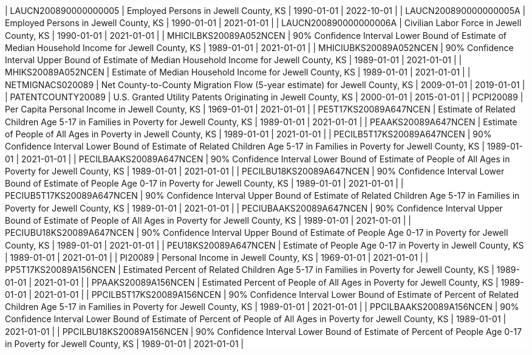 | LAUCN200890000000005      | Employed Persons in Jewell County, KS                                                                                                                                      | 1990-01-01          | 2022-10-01        |
| LAUCN200890000000005A     | Employed Persons in Jewell County, KS                                                                                                                                      | 1990-01-01          | 2021-01-01        |
| LAUCN200890000000006A     | Civilian Labor Force in Jewell County, KS                                                                                                                                  | 1990-01-01          | 2021-01-01        |
| MHICILBKS20089A052NCEN    | 90% Confidence Interval Lower Bound of Estimate of Median Household Income for Jewell County, KS                                                                           | 1989-01-01          | 2021-01-01        |
| MHICIUBKS20089A052NCEN    | 90% Confidence Interval Upper Bound of Estimate of Median Household Income for Jewell County, KS                                                                           | 1989-01-01          | 2021-01-01        |
| MHIKS20089A052NCEN        | Estimate of Median Household Income for Jewell County, KS                                                                                                                  | 1989-01-01          | 2021-01-01        |
| NETMIGNACS020089          | Net County-to-County Migration Flow (5-year estimate) for Jewell County, KS                                                                                                | 2009-01-01          | 2019-01-01        |
| PATENTCOUNTY20089         | U.S. Granted Utility Patents Originating in Jewell County, KS                                                                                                              | 2000-01-01          | 2015-01-01        |
| PCPI20089                 | Per Capita Personal Income in Jewell County, KS                                                                                                                            | 1969-01-01          | 2021-01-01        |
| PE5T17KS20089A647NCEN     | Estimate of Related Children Age 5-17 in Families in Poverty for Jewell County, KS                                                                                         | 1989-01-01          | 2021-01-01        |
| PEAAKS20089A647NCEN       | Estimate of People of All Ages in Poverty in Jewell County, KS                                                                                                             | 1989-01-01          | 2021-01-01        |
| PECILB5T17KS20089A647NCEN | 90% Confidence Interval Lower Bound of Estimate of Related Children Age 5-17 in Families in Poverty for Jewell County, KS                                                  | 1989-01-01          | 2021-01-01        |
| PECILBAAKS20089A647NCEN   | 90% Confidence Interval Lower Bound of Estimate of People of All Ages in Poverty for Jewell County, KS                                                                     | 1989-01-01          | 2021-01-01        |
| PECILBU18KS20089A647NCEN  | 90% Confidence Interval Lower Bound of Estimate of People Age 0-17 in Poverty for Jewell County, KS                                                                        | 1989-01-01          | 2021-01-01        |
| PECIUB5T17KS20089A647NCEN | 90% Confidence Interval Upper Bound of Estimate of Related Children Age 5-17 in Families in Poverty for Jewell County, KS                                                  | 1989-01-01          | 2021-01-01        |
| PECIUBAAKS20089A647NCEN   | 90% Confidence Interval Upper Bound of Estimate of People of All Ages in Poverty for Jewell County, KS                                                                     | 1989-01-01          | 2021-01-01        |
| PECIUBU18KS20089A647NCEN  | 90% Confidence Interval Upper Bound of Estimate of People Age 0-17 in Poverty for Jewell County, KS                                                                        | 1989-01-01          | 2021-01-01        |
| PEU18KS20089A647NCEN      | Estimate of People Age 0-17 in Poverty in Jewell County, KS                                                                                                                | 1989-01-01          | 2021-01-01        |
| PI20089                   | Personal Income in Jewell County, KS                                                                                                                                       | 1969-01-01          | 2021-01-01        |
| PP5T17KS20089A156NCEN     | Estimated Percent of Related Children Age 5-17 in Families in Poverty for Jewell County, KS                                                                                | 1989-01-01          | 2021-01-01        |
| PPAAKS20089A156NCEN       | Estimated Percent of People of All Ages in Poverty for Jewell County, KS                                                                                                   | 1989-01-01          | 2021-01-01        |
| PPCILB5T17KS20089A156NCEN | 90% Confidence Interval Lower Bound of Estimate of Percent of Related Children Age 5-17 in Families in Poverty for Jewell County, KS                                       | 1989-01-01          | 2021-01-01        |
| PPCILBAAKS20089A156NCEN   | 90% Confidence Interval Lower Bound of Estimate of Percent of People of All Ages in Poverty for Jewell County, KS                                                          | 1989-01-01          | 2021-01-01        |
| PPCILBU18KS20089A156NCEN  | 90% Confidence Interval Lower Bound of Estimate of Percent of People Age 0-17 in Poverty for Jewell County, KS                                                             | 1989-01-01          | 2021-01-01        |